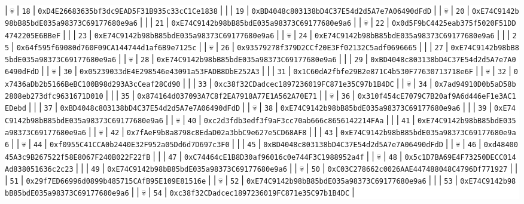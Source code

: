 | 💀 | `18` | `0xD4E26683635bf3dc9EAD5F31B935c33cC1Ce1838` |
|  | `19` | `0xBD4048c803138bD4C37E54d2d5A7e7A06490dFdD` |
| 💀 | `20` | `0xE74C9142b98bB85bdE035a98373C69177680e9a6` |
|  | `21` | `0xE74C9142b98bB85bdE035a98373C69177680e9a6` |
| 💀 | `22` | `0x0d5F9bC4425eab375f5020F51DD4742205E6BBeF` |
|  | `23` | `0xE74C9142b98bB85bdE035a98373C69177680e9a6` |
| 💀 | `24` | `0xE74C9142b98bB85bdE035a98373C69177680e9a6` |
|  | `25` | `0x64f595f69080d760F09CA144744d1af6B9e7125c` |
| 💀 | `26` | `0x93579278f379D2CCf20E3Ff02132C5adf0696665` |
|  | `27` | `0xE74C9142b98bB85bdE035a98373C69177680e9a6` |
| 💀 | `28` | `0xE74C9142b98bB85bdE035a98373C69177680e9a6` |
|  | `29` | `0xBD4048c803138bD4C37E54d2d5A7e7A06490dFdD` |
| 💀 | `30` | `0x05239033dE4E298546e43091a53FADB8DbE252A3` |
|  | `31` | `0x1C60dA2fbfe29B2e871C4b530F77630713718e6F` |
| 💀 | `32` | `0x7436aDb2b5166BeBC100B98d293A3cCeaf28Cd90` |
|  | `33` | `0xc38f32CDadcec1897236019FC871e35C97b1B4DC` |
| 💀 | `34` | `0x7ad94910D0b5aD58b2808eb273dfc9631671D010` |
|  | `35` | `0x874164d037093A7C8f2EA7918A77E1A562A70E71` |
| 💀 | `36` | `0x310f454cE7079C7B20af9A6d446eF1e3AC1EDebd` |
|  | `37` | `0xBD4048c803138bD4C37E54d2d5A7e7A06490dFdD` |
| 💀 | `38` | `0xE74C9142b98bB85bdE035a98373C69177680e9a6` |
|  | `39` | `0xE74C9142b98bB85bdE035a98373C69177680e9a6` |
| 💀 | `40` | `0xc2d3fdb3edf3f9aF3cc70ab666c8656142214FAa` |
|  | `41` | `0xE74C9142b98bB85bdE035a98373C69177680e9a6` |
| 💀 | `42` | `0x7fAeF9b8a8798c8EdaD02a3bbC9e627e5CD68AF8` |
|  | `43` | `0xE74C9142b98bB85bdE035a98373C69177680e9a6` |
| 💀 | `44` | `0xf0955C41CCA0b2440E32F952a05Dd6d7D697c3F0` |
|  | `45` | `0xBD4048c803138bD4C37E54d2d5A7e7A06490dFdD` |
| 💀 | `46` | `0xd4840045A3c9B267522f58E8067F240B022F22fB` |
|  | `47` | `0xC74464cE1B8D30af96016c0e744F3C1988952a4f` |
| 💀 | `48` | `0x5c1D7BA69E4F73250DECC014Ad838051636c2c23` |
|  | `49` | `0xE74C9142b98bB85bdE035a98373C69177680e9a6` |
| 💀 | `50` | `0xC03C278662c0026AAE447488048C4796Df771927` |
|  | `51` | `0x29f7ED66996d0899b485715CAfB95E109E81516e` |
| 💀 | `52` | `0xE74C9142b98bB85bdE035a98373C69177680e9a6` |
|  | `53` | `0xE74C9142b98bB85bdE035a98373C69177680e9a6` |
| 💀 | `54` | `0xc38f32CDadcec1897236019FC871e35C97b1B4DC` |
